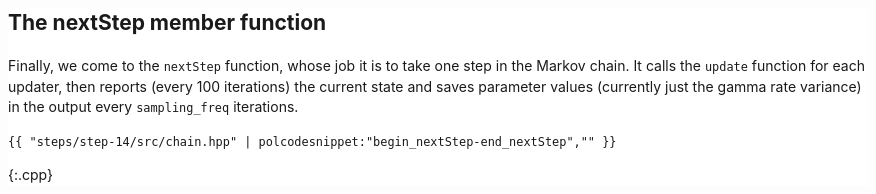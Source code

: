 ## The nextStep member function

Finally, we come to the `nextStep` function, whose job it is to take one step in the Markov chain. It calls the `update` function for each updater, then reports (every 100 iterations) the current state and saves parameter values (currently just the gamma rate variance) in the output every `sampling_freq` iterations.
~~~~~~
{{ "steps/step-14/src/chain.hpp" | polcodesnippet:"begin_nextStep-end_nextStep","" }}
~~~~~~
{:.cpp}
